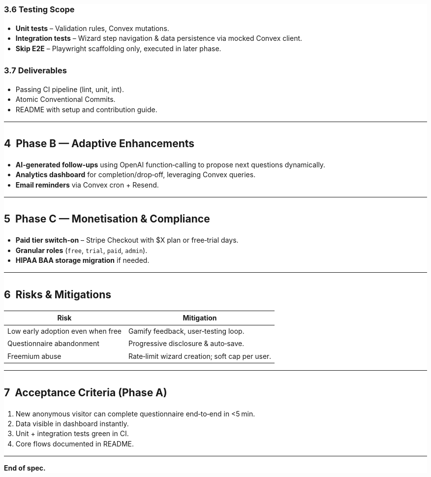 ### 3.6 Testing Scope
* **Unit tests** – Validation rules, Convex mutations.  
* **Integration tests** – Wizard step navigation & data persistence via mocked Convex client.  
* **Skip E2E** – Playwright scaffolding only, executed in later phase.

### 3.7 Deliverables
* Passing CI pipeline (lint, unit, int).  
* Atomic Conventional Commits.  
* README with setup and contribution guide.

---
## 4  Phase B — Adaptive Enhancements
* **AI‑generated follow‑ups** using OpenAI function‑calling to propose next questions dynamically.  
* **Analytics dashboard** for completion/drop‑off, leveraging Convex queries.  
* **Email reminders** via Convex cron + Resend.

---
## 5  Phase C — Monetisation & Compliance
* **Paid tier switch‑on** – Stripe Checkout with $X plan or free‑trial days.  
* **Granular roles** (`free`, `trial`, `paid`, `admin`).  
* **HIPAA BAA storage migration** if needed.

---
## 6  Risks & Mitigations
| Risk | Mitigation |
|------|------------|
| Low early adoption even when free | Gamify feedback, user‑testing loop. |
| Questionnaire abandonment | Progressive disclosure & auto‑save. |
| Freemium abuse | Rate‑limit wizard creation; soft cap per user. |

---
## 7  Acceptance Criteria (Phase A)
1. New anonymous visitor can complete questionnaire end‑to‑end in <5 min.  
2. Data visible in dashboard instantly.  
3. Unit + integration tests green in CI.  
4. Core flows documented in README.

---
**End of spec.**



